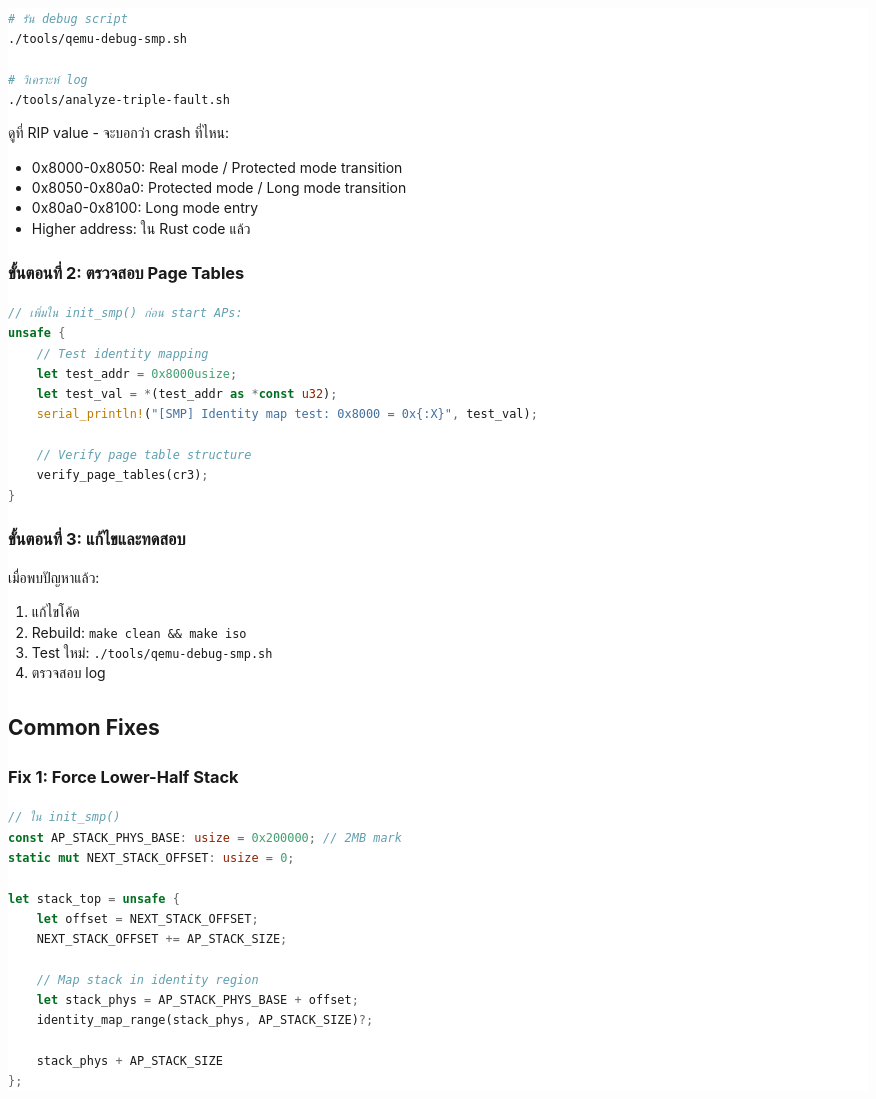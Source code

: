 ```bash
# รัน debug script
./tools/qemu-debug-smp.sh

# วิเคราะห์ log
./tools/analyze-triple-fault.sh
```

ดูที่ RIP value - จะบอกว่า crash ที่ไหน:
- 0x8000-0x8050: Real mode / Protected mode transition
- 0x8050-0x80a0: Protected mode / Long mode transition  
- 0x80a0-0x8100: Long mode entry
- Higher address: ใน Rust code แล้ว

### ขั้นตอนที่ 2: ตรวจสอบ Page Tables

```rust
// เพิ่มใน init_smp() ก่อน start APs:
unsafe {
    // Test identity mapping
    let test_addr = 0x8000usize;
    let test_val = *(test_addr as *const u32);
    serial_println!("[SMP] Identity map test: 0x8000 = 0x{:X}", test_val);
    
    // Verify page table structure
    verify_page_tables(cr3);
}
```

### ขั้นตอนที่ 3: แก้ไขและทดสอบ

เมื่อพบปัญหาแล้ว:

1. แก้ไขโค้ด
2. Rebuild: `make clean && make iso`
3. Test ใหม่: `./tools/qemu-debug-smp.sh`
4. ตรวจสอบ log

## Common Fixes

### Fix 1: Force Lower-Half Stack

```rust
// ใน init_smp()
const AP_STACK_PHYS_BASE: usize = 0x200000; // 2MB mark
static mut NEXT_STACK_OFFSET: usize = 0;

let stack_top = unsafe {
    let offset = NEXT_STACK_OFFSET;
    NEXT_STACK_OFFSET += AP_STACK_SIZE;
    
    // Map stack in identity region
    let stack_phys = AP_STACK_PHYS_BASE + offset;
    identity_map_range(stack_phys, AP_STACK_SIZE)?;
    
    stack_phys + AP_STACK_SIZE
};
```
